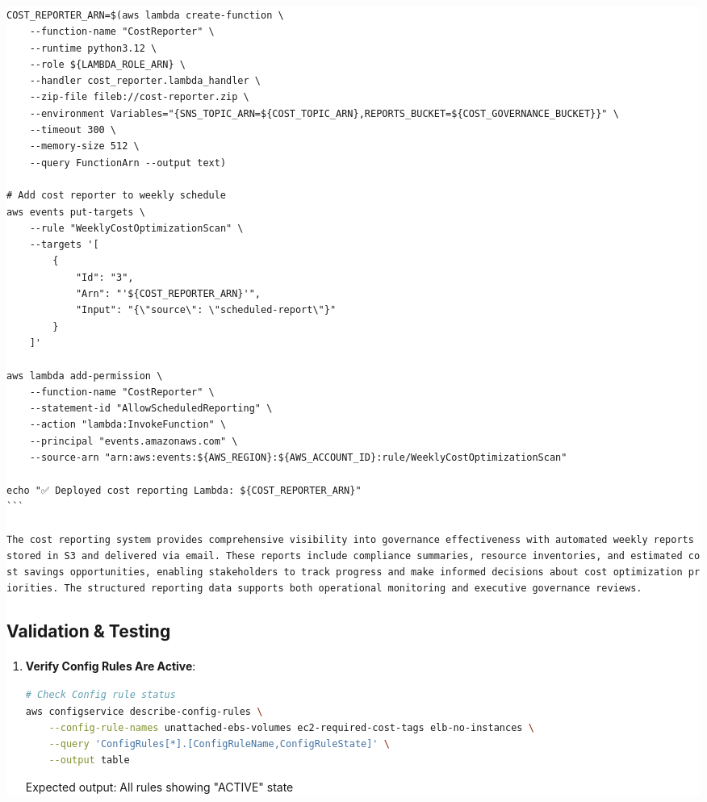     COST_REPORTER_ARN=$(aws lambda create-function \
        --function-name "CostReporter" \
        --runtime python3.12 \
        --role ${LAMBDA_ROLE_ARN} \
        --handler cost_reporter.lambda_handler \
        --zip-file fileb://cost-reporter.zip \
        --environment Variables="{SNS_TOPIC_ARN=${COST_TOPIC_ARN},REPORTS_BUCKET=${COST_GOVERNANCE_BUCKET}}" \
        --timeout 300 \
        --memory-size 512 \
        --query FunctionArn --output text)
    
    # Add cost reporter to weekly schedule
    aws events put-targets \
        --rule "WeeklyCostOptimizationScan" \
        --targets '[
            {
                "Id": "3",
                "Arn": "'${COST_REPORTER_ARN}'",
                "Input": "{\"source\": \"scheduled-report\"}"
            }
        ]'
    
    aws lambda add-permission \
        --function-name "CostReporter" \
        --statement-id "AllowScheduledReporting" \
        --action "lambda:InvokeFunction" \
        --principal "events.amazonaws.com" \
        --source-arn "arn:aws:events:${AWS_REGION}:${AWS_ACCOUNT_ID}:rule/WeeklyCostOptimizationScan"
    
    echo "✅ Deployed cost reporting Lambda: ${COST_REPORTER_ARN}"
    ```

    The cost reporting system provides comprehensive visibility into governance effectiveness with automated weekly reports stored in S3 and delivered via email. These reports include compliance summaries, resource inventories, and estimated cost savings opportunities, enabling stakeholders to track progress and make informed decisions about cost optimization priorities. The structured reporting data supports both operational monitoring and executive governance reviews.

## Validation & Testing

1. **Verify Config Rules Are Active**:

   ```bash
   # Check Config rule status
   aws configservice describe-config-rules \
       --config-rule-names unattached-ebs-volumes ec2-required-cost-tags elb-no-instances \
       --query 'ConfigRules[*].[ConfigRuleName,ConfigRuleState]' \
       --output table
   ```

   Expected output: All rules showing "ACTIVE" state
